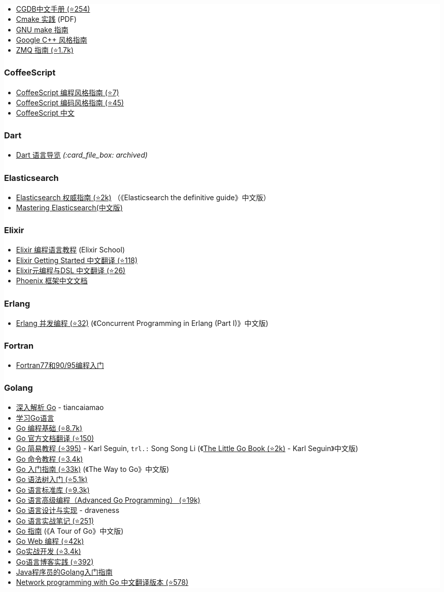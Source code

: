 *   [CGDB中文手册 (⭐254)](https://github.com/leeyiw/cgdb-manual-in-chinese)
*   [Cmake 实践](https://web.archive.org/web/20170615174144/http://sewm.pku.edu.cn/src/paradise/reference/CMake%20Practice.pdf) (PDF)
*   [GNU make 指南](http://docs.huihoo.com/gnu/linux/gmake.html)
*   [Google C++ 风格指南](http://zh-google-styleguide.readthedocs.org/en/latest/google-cpp-styleguide/contents/)
*   [ZMQ 指南 (⭐1.7k)](https://github.com/anjuke/zguide-cn)

### CoffeeScript

*   [CoffeeScript 编程风格指南 (⭐7)](https://github.com/elrrrrrrr/coffeescript-style-guide/blob/master/README-ZH.md)
*   [CoffeeScript 编码风格指南 (⭐45)](https://github.com/geekplux/coffeescript-style-guide)
*   [CoffeeScript 中文](http://coffee-script.org)

### Dart

*   [Dart 语言导览](https://web.archive.org/web/20200415002731/dart.lidian.info/wiki/Language_Tour) *(:card\_file\_box: archived)*

### Elasticsearch

*   [Elasticsearch 权威指南 (⭐2k)](https://github.com/looly/elasticsearch-definitive-guide-cn) （《Elasticsearch the definitive guide》中文版）
*   [Mastering Elasticsearch(中文版)](http://udn.yyuap.com/doc/mastering-elasticsearch/)

### Elixir

*   [Elixir 编程语言教程](https://elixirschool.com/zh-hans) (Elixir School)
*   [Elixir Getting Started 中文翻译 (⭐118)](https://github.com/Ljzn/ElixrGettingStartedChinese)
*   [Elixir元编程与DSL 中文翻译 (⭐26)](https://github.com/Ljzn/MetaProgrammingInElixirChinese)
*   [Phoenix 框架中文文档](https://mydearxym.gitbooks.io/phoenix-doc-in-chinese/content/)

### Erlang

*   [Erlang 并发编程 (⭐32)](https://github.com/liancheng/cpie-cn) (《Concurrent Programming in Erlang (Part I)》中文版)

### Fortran

*   [Fortran77和90/95编程入门](http://micro.ustc.edu.cn/Fortran/ZJDing/)

### Golang

*   [深入解析 Go](https://tiancaiamao.gitbooks.io/go-internals/content/zh) - tiancaiamao
*   [学习Go语言](http://mikespook.com/learning-go/)
*   [Go 编程基础 (⭐8.7k)](https://github.com/Unknwon/go-fundamental-programming)
*   [Go 官方文档翻译 (⭐150)](https://github.com/golang-china/golangdoc.translations)
*   [Go 简易教程 (⭐395)](https://github.com/songleo/the-little-go-book_ZH_CN) - Karl Seguin, `trl.:` Song Song Li (《[The Little Go Book (⭐2k)](https://github.com/karlseguin/the-little-go-book) - Karl Seguin》中文版)
*   [Go 命令教程 (⭐3.4k)](https://github.com/hyper-carrot/go_command_tutorial)
*   [Go 入门指南 (⭐33k)](https://github.com/Unknwon/the-way-to-go_ZH_CN) (《The Way to Go》中文版)
*   [Go 语法树入门 (⭐5.1k)](https://github.com/chai2010/go-ast-book)
*   [Go 语言标准库 (⭐9.3k)](https://github.com/polaris1119/The-Golang-Standard-Library-by-Example)
*   [Go 语言高级编程（Advanced Go Programming） (⭐19k)](https://github.com/chai2010/advanced-go-programming-book)
*   [Go 语言设计与实现](https://draveness.me/golang) - draveness
*   [Go 语言实战笔记 (⭐251)](https://github.com/rujews/go-in-action-notes)
*   [Go 指南](https://tour.go-zh.org/list) (《A Tour of Go》中文版)
*   [Go Web 编程 (⭐42k)](https://github.com/astaxie/build-web-application-with-golang)
*   [Go实战开发 (⭐3.4k)](https://github.com/astaxie/go-best-practice)
*   [Go语言博客实践 (⭐392)](https://github.com/achun/Go-Blog-In-Action)
*   [Java程序员的Golang入门指南](http://blog.csdn.net/dc_726/article/details/46565241)
*   [Network programming with Go 中文翻译版本 (⭐578)](https://github.com/astaxie/NPWG_zh)